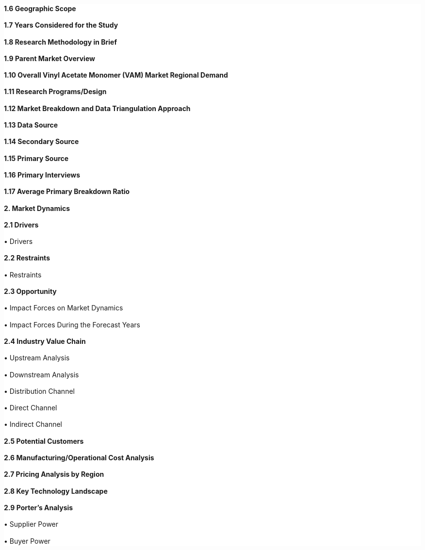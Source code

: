 <strong>1.6 Geographic Scope</strong>

<strong>1.7 Years Considered for the Study</strong>

<strong>1.8 Research Methodology in Brief</strong>

<strong>1.9 Parent Market Overview</strong>

<strong>1.10 Overall Vinyl Acetate Monomer (VAM) Market Regional Demand</strong>

<strong>1.11 Research Programs/Design</strong>

<strong>1.12 Market Breakdown and Data Triangulation Approach</strong>

<strong>1.13 Data Source</strong>

<strong>1.14 Secondary Source</strong>

<strong>1.15 Primary Source</strong>

<strong>1.16 Primary Interviews</strong>

<strong>1.17 Average Primary Breakdown Ratio</strong>

<strong>2. Market Dynamics</strong>

<strong>2.1 Drivers</strong>

• Drivers

<strong>2.2 Restraints</strong>

• Restraints

<strong>2.3 Opportunity</strong>

• Impact Forces on Market Dynamics

• Impact Forces During the Forecast Years

<strong>2.4 Industry Value Chain</strong>

• Upstream Analysis

• Downstream Analysis

• Distribution Channel

• Direct Channel

• Indirect Channel

<strong>2.5 Potential Customers</strong>

<strong>2.6 Manufacturing/Operational Cost Analysis</strong>

<strong>2.7 Pricing Analysis by Region</strong>

<strong>2.8 Key Technology Landscape</strong>

<strong>2.9 Porter’s Analysis</strong>

• Supplier Power

• Buyer Power
